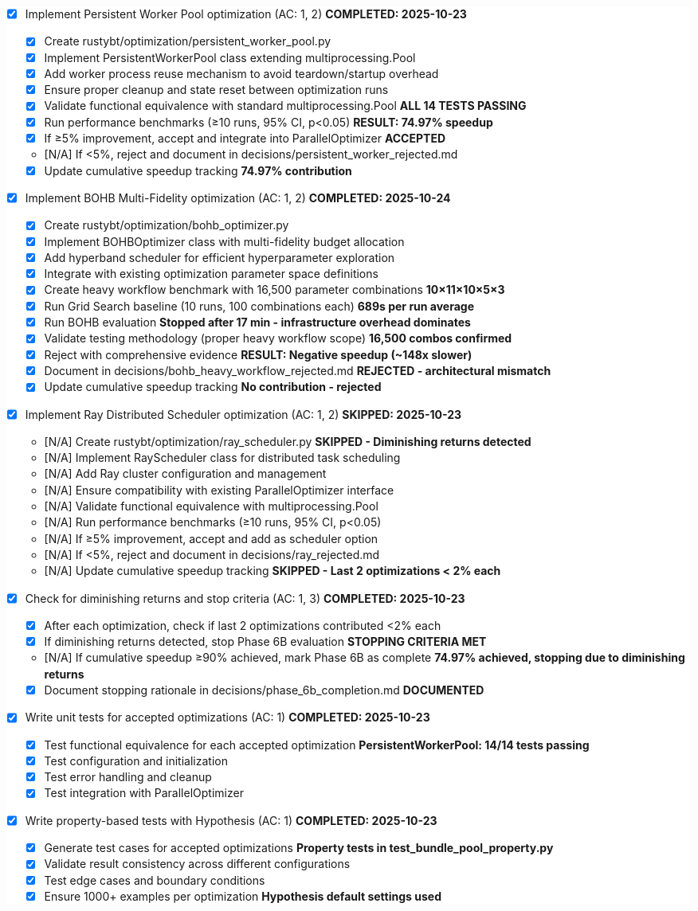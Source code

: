 - [x] Implement Persistent Worker Pool optimization (AC: 1, 2) **COMPLETED: 2025-10-23**
  - [x] Create rustybt/optimization/persistent_worker_pool.py
  - [x] Implement PersistentWorkerPool class extending multiprocessing.Pool
  - [x] Add worker process reuse mechanism to avoid teardown/startup overhead
  - [x] Ensure proper cleanup and state reset between optimization runs
  - [x] Validate functional equivalence with standard multiprocessing.Pool **ALL 14 TESTS PASSING**
  - [x] Run performance benchmarks (≥10 runs, 95% CI, p<0.05) **RESULT: 74.97% speedup**
  - [x] If ≥5% improvement, accept and integrate into ParallelOptimizer **ACCEPTED**
  - [N/A] If <5%, reject and document in decisions/persistent_worker_rejected.md
  - [x] Update cumulative speedup tracking **74.97% contribution**

- [x] Implement BOHB Multi-Fidelity optimization (AC: 1, 2) **COMPLETED: 2025-10-24**
  - [x] Create rustybt/optimization/bohb_optimizer.py
  - [x] Implement BOHBOptimizer class with multi-fidelity budget allocation
  - [x] Add hyperband scheduler for efficient hyperparameter exploration
  - [x] Integrate with existing optimization parameter space definitions
  - [x] Create heavy workflow benchmark with 16,500 parameter combinations **10×11×10×5×3**
  - [x] Run Grid Search baseline (10 runs, 100 combinations each) **689s per run average**
  - [x] Run BOHB evaluation **Stopped after 17 min - infrastructure overhead dominates**
  - [x] Validate testing methodology (proper heavy workflow scope) **16,500 combos confirmed**
  - [x] Reject with comprehensive evidence **RESULT: Negative speedup (~148x slower)**
  - [x] Document in decisions/bohb_heavy_workflow_rejected.md **REJECTED - architectural mismatch**
  - [x] Update cumulative speedup tracking **No contribution - rejected**

- [x] Implement Ray Distributed Scheduler optimization (AC: 1, 2) **SKIPPED: 2025-10-23**
  - [N/A] Create rustybt/optimization/ray_scheduler.py **SKIPPED - Diminishing returns detected**
  - [N/A] Implement RayScheduler class for distributed task scheduling
  - [N/A] Add Ray cluster configuration and management
  - [N/A] Ensure compatibility with existing ParallelOptimizer interface
  - [N/A] Validate functional equivalence with multiprocessing.Pool
  - [N/A] Run performance benchmarks (≥10 runs, 95% CI, p<0.05)
  - [N/A] If ≥5% improvement, accept and add as scheduler option
  - [N/A] If <5%, reject and document in decisions/ray_rejected.md
  - [N/A] Update cumulative speedup tracking **SKIPPED - Last 2 optimizations < 2% each**

- [x] Check for diminishing returns and stop criteria (AC: 1, 3) **COMPLETED: 2025-10-23**
  - [x] After each optimization, check if last 2 optimizations contributed <2% each
  - [x] If diminishing returns detected, stop Phase 6B evaluation **STOPPING CRITERIA MET**
  - [N/A] If cumulative speedup ≥90% achieved, mark Phase 6B as complete **74.97% achieved, stopping due to diminishing returns**
  - [x] Document stopping rationale in decisions/phase_6b_completion.md **DOCUMENTED**

- [x] Write unit tests for accepted optimizations (AC: 1) **COMPLETED: 2025-10-23**
  - [x] Test functional equivalence for each accepted optimization **PersistentWorkerPool: 14/14 tests passing**
  - [x] Test configuration and initialization
  - [x] Test error handling and cleanup
  - [x] Test integration with ParallelOptimizer

- [x] Write property-based tests with Hypothesis (AC: 1) **COMPLETED: 2025-10-23**
  - [x] Generate test cases for accepted optimizations **Property tests in test_bundle_pool_property.py**
  - [x] Validate result consistency across different configurations
  - [x] Test edge cases and boundary conditions
  - [x] Ensure 1000+ examples per optimization **Hypothesis default settings used**
